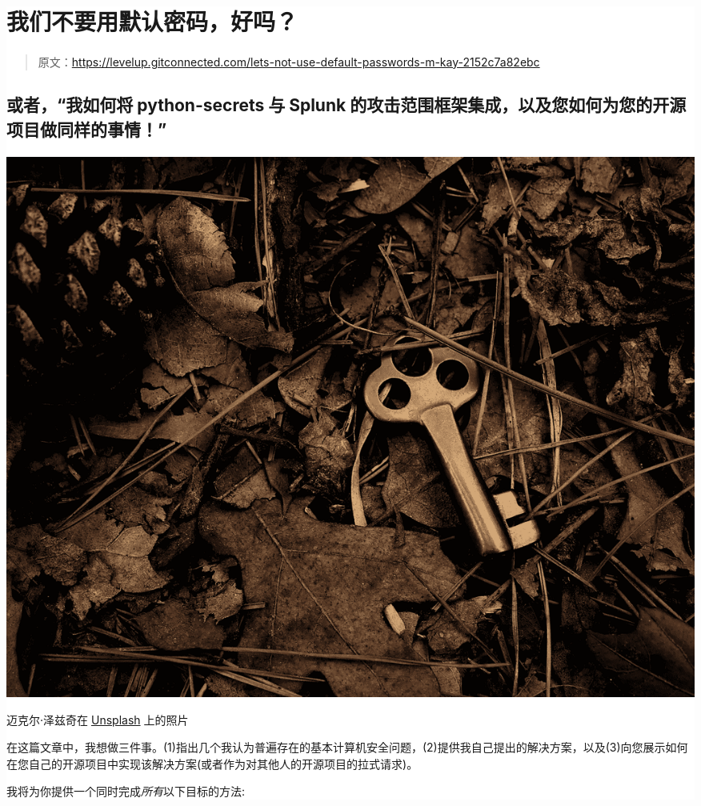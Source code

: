 # 我们不要用默认密码，好吗？

> 原文：<https://levelup.gitconnected.com/lets-not-use-default-passwords-m-kay-2152c7a82ebc>

## 或者，“我如何将 python-secrets 与 Splunk 的攻击范围框架集成，以及您如何为您的开源项目做同样的事情！”

![](img/bdb234585867343dbf7a86a50fbd7d8a.png)

迈克尔·泽兹奇在 [Unsplash](https://unsplash.com/s/photos/unlock?utm_source=unsplash&utm_medium=referral&utm_content=creditCopyText) 上的照片

在这篇文章中，我想做三件事。(1)指出几个我认为普遍存在的基本计算机安全问题，(2)提供我自己提出的解决方案，以及(3)向您展示如何在您自己的开源项目中实现该解决方案(或者作为对其他人的开源项目的拉式请求)。

我将为你提供一个同时完成*所有*以下目标的方法:
